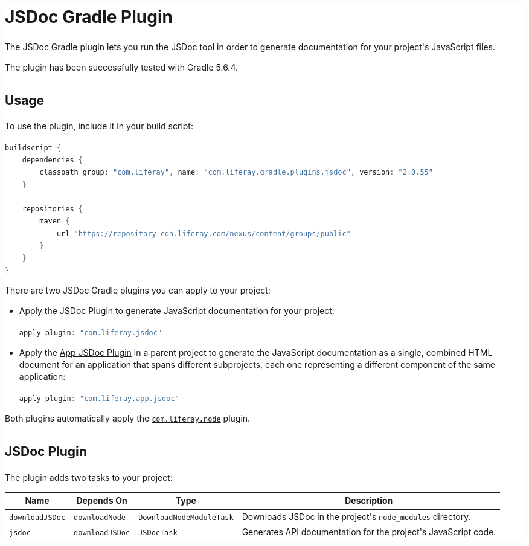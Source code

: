 # JSDoc Gradle Plugin

The JSDoc Gradle plugin lets you run the [JSDoc](http://usejsdoc.org/) tool in
order to generate documentation for your project's JavaScript files.

The plugin has been successfully tested with Gradle 5.6.4.

## Usage

To use the plugin, include it in your build script:

```gradle
buildscript {
	dependencies {
		classpath group: "com.liferay", name: "com.liferay.gradle.plugins.jsdoc", version: "2.0.55"
	}

	repositories {
		maven {
			url "https://repository-cdn.liferay.com/nexus/content/groups/public"
		}
	}
}
```

There are two JSDoc Gradle plugins you can apply to your project:

- Apply the [JSDoc Plugin](#jsdoc-plugin) to generate JavaScript documentation
for your project:

	```gradle
	apply plugin: "com.liferay.jsdoc"
	```

- Apply the [App JSDoc Plugin](#appjsdoc-plugin) in a parent project to
generate the JavaScript documentation as a single, combined HTML document for an
application that spans different subprojects, each one representing a different
component of the same application:

	```gradle
	apply plugin: "com.liferay.app.jsdoc"
	```

Both plugins automatically apply the [`com.liferay.node`](https://github.com/liferay/liferay-portal/tree/master/modules/sdk/gradle-plugins-node)
plugin.

## JSDoc Plugin

The plugin adds two tasks to your project:

Name | Depends On | Type | Description
---- | ---------- | ---- | -----------
`downloadJSDoc` | `downloadNode` | `DownloadNodeModuleTask` | Downloads JSDoc in the project's `node_modules` directory.
`jsdoc` | `downloadJSDoc` | [`JSDocTask`](#jsdoctask) | Generates API documentation for the project's JavaScript code.
